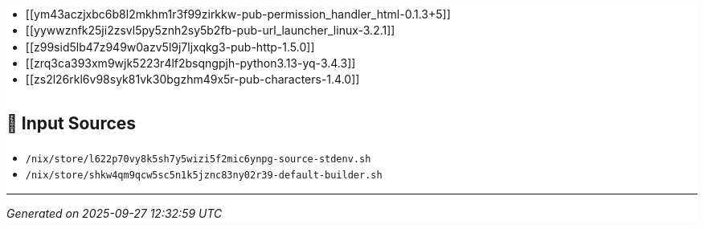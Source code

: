 - [[ym43aczjxbc6b8l2mkhm1r3f99zirkkw-pub-permission_handler_html-0.1.3+5]]
- [[yywwznfk25ji2zsvl5py5znh2sy5b2fb-pub-url_launcher_linux-3.2.1]]
- [[z99sid5lb47z949w0azv5l9j7ljxqkg3-pub-http-1.5.0]]
- [[zrq3ca393xm9wjk5223r4lf2bsqngpjh-python3.13-yq-3.4.3]]
- [[zs2l26rkl6v98syk81vk30bgzhm49x5r-pub-characters-1.4.0]]

## 📁 Input Sources

- `/nix/store/l622p70vy8k5sh7y5wizi5f2mic6ynpg-source-stdenv.sh`
- `/nix/store/shkw4qm9qcw5sc5n1k5jznc83ny02r39-default-builder.sh`

---
*Generated on 2025-09-27 12:32:59 UTC*
